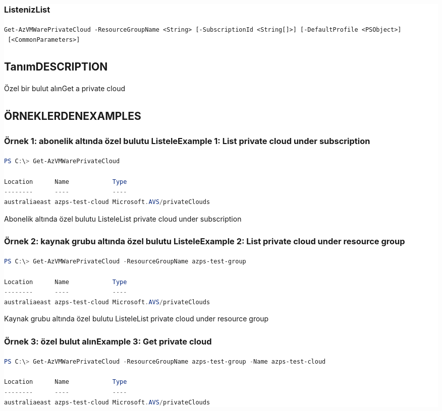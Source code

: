 ### <span data-ttu-id="0fa7c-108">Listeniz</span><span class="sxs-lookup"><span data-stu-id="0fa7c-108">List</span></span>
```
Get-AzVMWarePrivateCloud -ResourceGroupName <String> [-SubscriptionId <String[]>] [-DefaultProfile <PSObject>]
 [<CommonParameters>]
```

## <span data-ttu-id="0fa7c-109">Tanım</span><span class="sxs-lookup"><span data-stu-id="0fa7c-109">DESCRIPTION</span></span>
<span data-ttu-id="0fa7c-110">Özel bir bulut alın</span><span class="sxs-lookup"><span data-stu-id="0fa7c-110">Get a private cloud</span></span>

## <span data-ttu-id="0fa7c-111">ÖRNEKLERDEN</span><span class="sxs-lookup"><span data-stu-id="0fa7c-111">EXAMPLES</span></span>

### <span data-ttu-id="0fa7c-112">Örnek 1: abonelik altında özel bulutu Listele</span><span class="sxs-lookup"><span data-stu-id="0fa7c-112">Example 1: List private cloud under subscription</span></span>
```powershell
PS C:\> Get-AzVMWarePrivateCloud

Location      Name            Type
--------      ----            ----
australiaeast azps-test-cloud Microsoft.AVS/privateClouds
```

<span data-ttu-id="0fa7c-113">Abonelik altında özel bulutu Listele</span><span class="sxs-lookup"><span data-stu-id="0fa7c-113">List private cloud under subscription</span></span>

### <span data-ttu-id="0fa7c-114">Örnek 2: kaynak grubu altında özel bulutu Listele</span><span class="sxs-lookup"><span data-stu-id="0fa7c-114">Example 2: List private cloud under resource group</span></span>
```powershell
PS C:\> Get-AzVMWarePrivateCloud -ResourceGroupName azps-test-group

Location      Name            Type
--------      ----            ----
australiaeast azps-test-cloud Microsoft.AVS/privateClouds
```

<span data-ttu-id="0fa7c-115">Kaynak grubu altında özel bulutu Listele</span><span class="sxs-lookup"><span data-stu-id="0fa7c-115">List private cloud under resource group</span></span>

### <span data-ttu-id="0fa7c-116">Örnek 3: özel bulut alın</span><span class="sxs-lookup"><span data-stu-id="0fa7c-116">Example 3: Get private cloud</span></span>
```powershell
PS C:\> Get-AzVMWarePrivateCloud -ResourceGroupName azps-test-group -Name azps-test-cloud

Location      Name            Type
--------      ----            ----
australiaeast azps-test-cloud Microsoft.AVS/privateClouds
```
